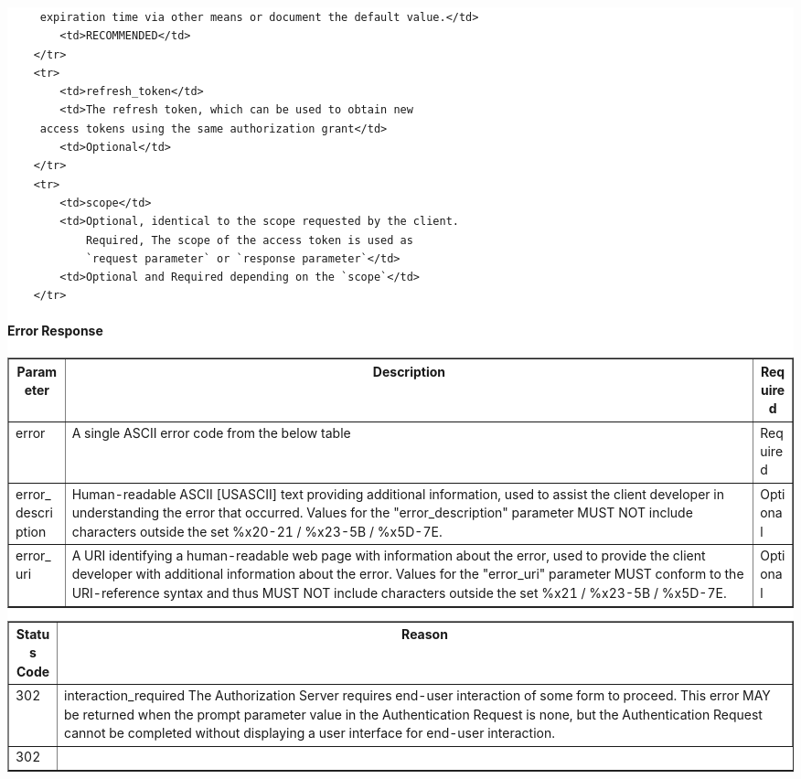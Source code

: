          expiration time via other means or document the default value.</td>
            <td>RECOMMENDED</td>
        </tr>
        <tr>
            <td>refresh_token</td>
            <td>The refresh token, which can be used to obtain new
         access tokens using the same authorization grant</td>
            <td>Optional</td>
        </tr>
        <tr>
            <td>scope</td>
            <td>Optional, identical to the scope requested by the client.
                Required, The scope of the access token is used as
                `request parameter` or `response parameter`</td>
            <td>Optional and Required depending on the `scope`</td>
        </tr>
  </table>

#### Error Response
<table border="1">
    <tr>
        <th>Parameter</th>
        <th>Description</th>
        <th>Required</th>
    </tr>
        <tr>
            <td>error</td>
            <td>A single ASCII error code from the below table</td>
            <td>Required</td>
        </tr>
        <tr>
            <td>error_description</td>
            <td>Human-readable ASCII [USASCII] text providing
                additional information, used to assist the client developer in
                understanding the error that occurred.
                Values for the "error_description" parameter MUST NOT include
                characters outside the set %x20-21 / %x23-5B / %x5D-7E.</td>
            <td>Optional</td>
        </tr>
        <tr>
            <td>error_uri</td>
            <td>A URI identifying a human-readable web page with
                information about the error, used to provide the client
                developer with additional information about the error.
                Values for the "error_uri" parameter MUST conform to the
                URI-reference syntax and thus MUST NOT include characters
                outside the set %x21 / %x23-5B / %x5D-7E.</td>
            <td>Optional</td>
        </tr>
</table>
<table border="1">
    <tr>
        <th>Status Code</th>
        <th>Reason</th>
    </tr>
        <tr>
            <td>302</td>
            <td>interaction_required&#10;    The Authorization Server requires end-user interaction of some form to proceed. This error MAY be returned when the prompt parameter value in the Authentication Request is none, but the Authentication Request cannot be completed without displaying a user interface for end-user interaction. </td>
        </tr>
        <tr>
            <td>302</td>